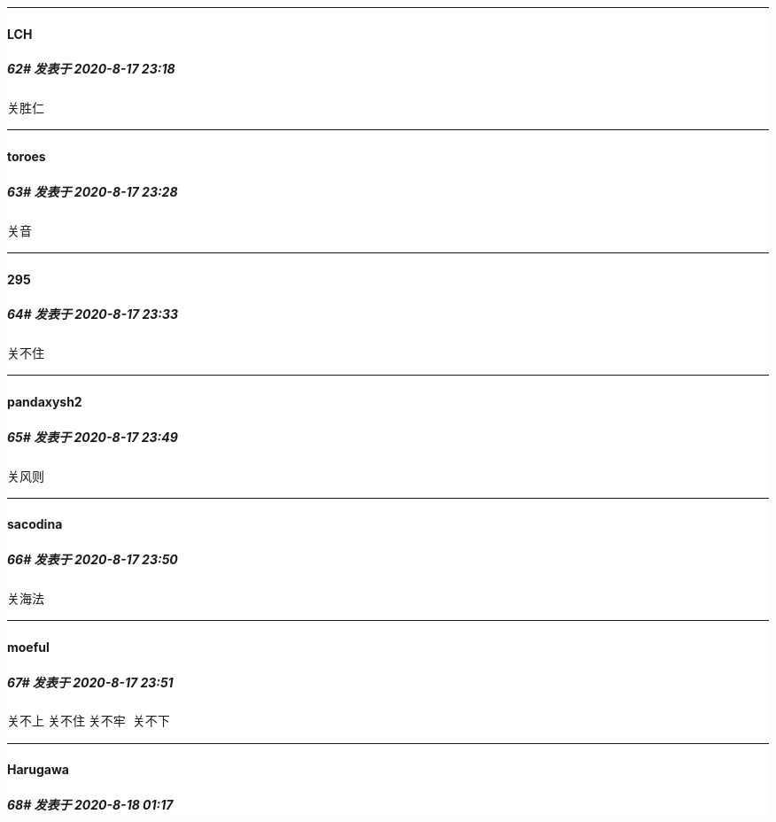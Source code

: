 
-----

####  LCH  
##### 62#       发表于 2020-8-17 23:18


关胜仁


-----

####  toroes  
##### 63#       发表于 2020-8-17 23:28


关音


-----

####  295  
##### 64#       发表于 2020-8-17 23:33


关不住


-----

####  pandaxysh2  
##### 65#       发表于 2020-8-17 23:49


关风则


-----

####  sacodina  
##### 66#       发表于 2020-8-17 23:50


关海法


-----

####  moeful  
##### 67#       发表于 2020-8-17 23:51


关不上 关不住 关不牢  关不下


-----

####  Harugawa  
##### 68#       发表于 2020-8-18 01:17
